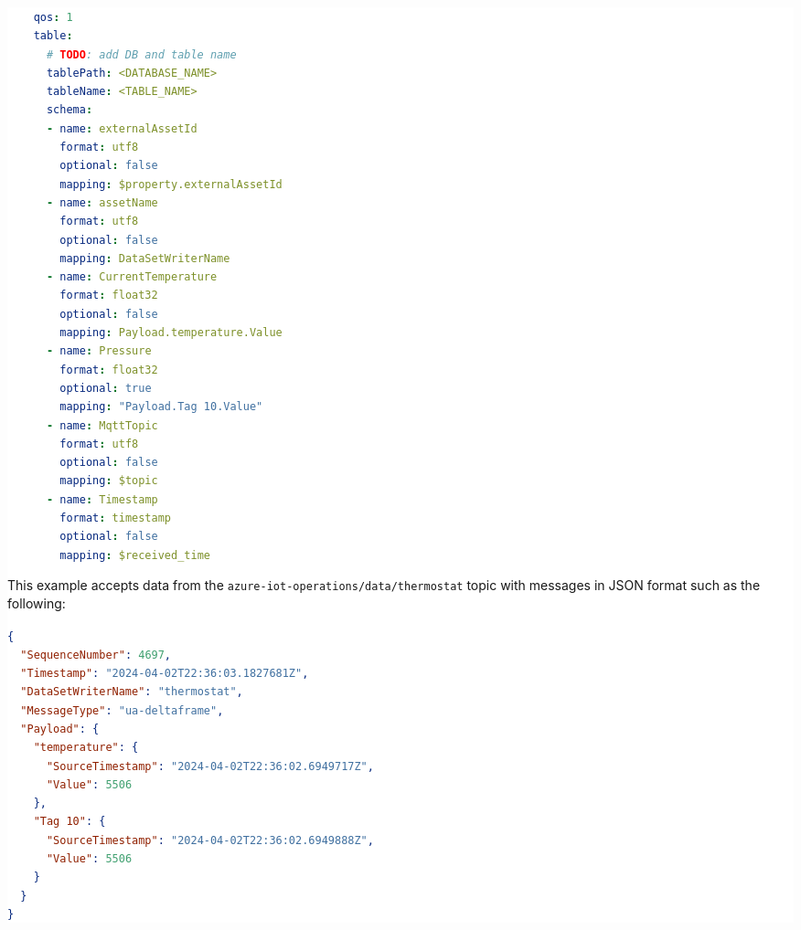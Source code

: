 ```yaml
    qos: 1
    table:
      # TODO: add DB and table name
      tablePath: <DATABASE_NAME>
      tableName: <TABLE_NAME>
      schema:
      - name: externalAssetId
        format: utf8
        optional: false
        mapping: $property.externalAssetId
      - name: assetName
        format: utf8
        optional: false
        mapping: DataSetWriterName
      - name: CurrentTemperature
        format: float32
        optional: false
        mapping: Payload.temperature.Value
      - name: Pressure
        format: float32
        optional: true
        mapping: "Payload.Tag 10.Value"
      - name: MqttTopic
        format: utf8
        optional: false
        mapping: $topic
      - name: Timestamp
        format: timestamp
        optional: false
        mapping: $received_time
```

This example accepts data from the `azure-iot-operations/data/thermostat` topic with messages in JSON format such as the following:

```json
{
  "SequenceNumber": 4697,
  "Timestamp": "2024-04-02T22:36:03.1827681Z",
  "DataSetWriterName": "thermostat",
  "MessageType": "ua-deltaframe",
  "Payload": {
    "temperature": {
      "SourceTimestamp": "2024-04-02T22:36:02.6949717Z",
      "Value": 5506
    },
    "Tag 10": {
      "SourceTimestamp": "2024-04-02T22:36:02.6949888Z",
      "Value": 5506
    }
  }
}
```
